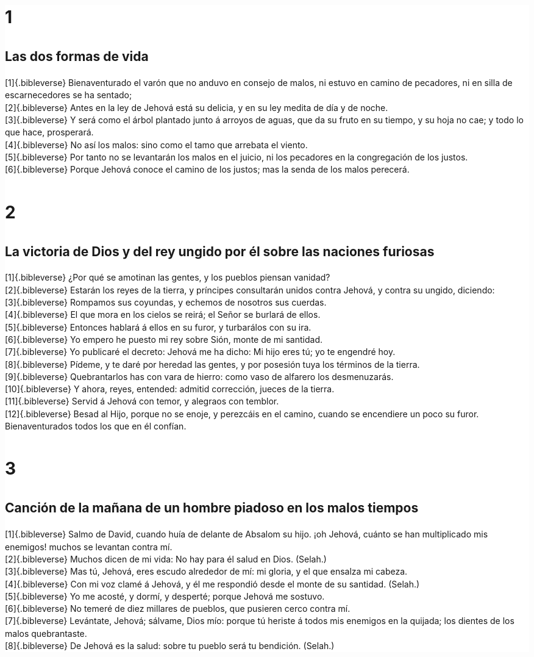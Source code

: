 
# 1 
## Las dos formas de vida
[1]{.bibleverse} Bienaventurado el varón que no anduvo en consejo de malos, ni estuvo en camino de pecadores, ni en silla de escarnecedores se ha sentado;\
[2]{.bibleverse} Antes en la ley de Jehová está su delicia, y en su ley medita de día y de noche.\
[3]{.bibleverse} Y será como el árbol plantado junto á arroyos de aguas, que da su fruto en su tiempo, y su hoja no cae; y todo lo que hace, prosperará.\
[4]{.bibleverse} No así los malos: sino como el tamo que arrebata el viento.\
[5]{.bibleverse} Por tanto no se levantarán los malos en el juicio, ni los pecadores en la congregación de los justos.\
[6]{.bibleverse} Porque Jehová conoce el camino de los justos; mas la senda de los malos perecerá. 

# 2 
## La victoria de Dios y del rey ungido por él sobre las naciones furiosas
[1]{.bibleverse} ¿Por qué se amotinan las gentes, y los pueblos piensan vanidad?\
[2]{.bibleverse} Estarán los reyes de la tierra, y príncipes consultarán unidos contra Jehová, y contra su ungido, diciendo:\
[3]{.bibleverse} Rompamos sus coyundas, y echemos de nosotros sus cuerdas.\
[4]{.bibleverse} El que mora en los cielos se reirá; el Señor se burlará de ellos.\
[5]{.bibleverse} Entonces hablará á ellos en su furor, y turbarálos con su ira.\
[6]{.bibleverse} Yo empero he puesto mi rey sobre Sión, monte de mi santidad.\
[7]{.bibleverse} Yo publicaré el decreto: Jehová me ha dicho: Mi hijo eres tú; yo te engendré hoy.\
[8]{.bibleverse} Pídeme, y te daré por heredad las gentes, y por posesión tuya los términos de la tierra.\
[9]{.bibleverse} Quebrantarlos has con vara de hierro: como vaso de alfarero los desmenuzarás.\
[10]{.bibleverse} Y ahora, reyes, entended: admitid corrección, jueces de la tierra.\
[11]{.bibleverse} Servid á Jehová con temor, y alegraos con temblor.\
[12]{.bibleverse} Besad al Hijo, porque no se enoje, y perezcáis en el camino, cuando se encendiere un poco su furor. Bienaventurados todos los que en él confían. 

# 3 
## Canción de la mañana de un hombre piadoso en los malos tiempos
[1]{.bibleverse} Salmo de David, cuando huía de delante de Absalom su hijo. ¡oh Jehová, cuánto se han multiplicado mis enemigos! muchos se levantan contra mí.\
[2]{.bibleverse} Muchos dicen de mi vida: No hay para él salud en Dios. (Selah.)\
[3]{.bibleverse} Mas tú, Jehová, eres escudo alrededor de mí: mi gloria, y el que ensalza mi cabeza.\
[4]{.bibleverse} Con mi voz clamé á Jehová, y él me respondió desde el monte de su santidad. (Selah.)\
[5]{.bibleverse} Yo me acosté, y dormí, y desperté; porque Jehová me sostuvo.\
[6]{.bibleverse} No temeré de diez millares de pueblos, que pusieren cerco contra mí.\
[7]{.bibleverse} Levántate, Jehová; sálvame, Dios mío: porque tú heriste á todos mis enemigos en la quijada; los dientes de los malos quebrantaste.\
[8]{.bibleverse} De Jehová es la salud: sobre tu pueblo será tu bendición. (Selah.) 
